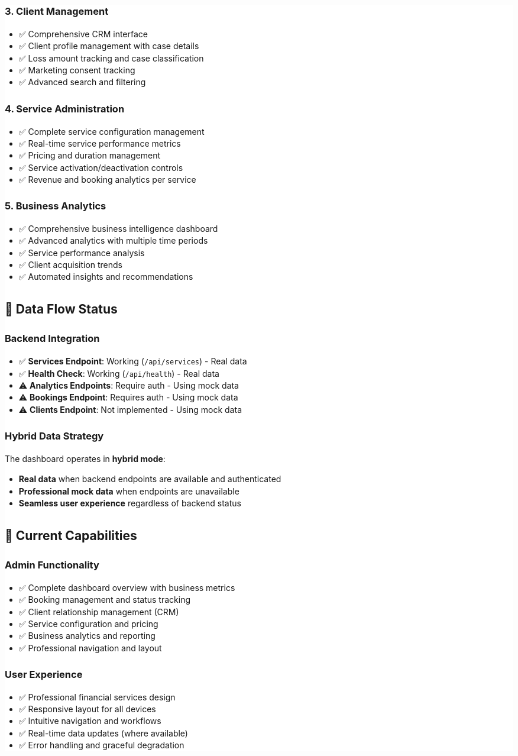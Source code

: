 ### 3. Client Management
- ✅ Comprehensive CRM interface
- ✅ Client profile management with case details
- ✅ Loss amount tracking and case classification
- ✅ Marketing consent tracking
- ✅ Advanced search and filtering

### 4. Service Administration
- ✅ Complete service configuration management
- ✅ Real-time service performance metrics
- ✅ Pricing and duration management
- ✅ Service activation/deactivation controls
- ✅ Revenue and booking analytics per service

### 5. Business Analytics
- ✅ Comprehensive business intelligence dashboard
- ✅ Advanced analytics with multiple time periods
- ✅ Service performance analysis
- ✅ Client acquisition trends
- ✅ Automated insights and recommendations

## 🔄 Data Flow Status

### Backend Integration
- ✅ **Services Endpoint**: Working (`/api/services`) - Real data
- ✅ **Health Check**: Working (`/api/health`) - Real data
- ⚠️ **Analytics Endpoints**: Require auth - Using mock data
- ⚠️ **Bookings Endpoint**: Requires auth - Using mock data
- ⚠️ **Clients Endpoint**: Not implemented - Using mock data

### Hybrid Data Strategy
The dashboard operates in **hybrid mode**:
- **Real data** when backend endpoints are available and authenticated
- **Professional mock data** when endpoints are unavailable
- **Seamless user experience** regardless of backend status

## 🎯 Current Capabilities

### Admin Functionality
- ✅ Complete dashboard overview with business metrics
- ✅ Booking management and status tracking
- ✅ Client relationship management (CRM)
- ✅ Service configuration and pricing
- ✅ Business analytics and reporting
- ✅ Professional navigation and layout

### User Experience
- ✅ Professional financial services design
- ✅ Responsive layout for all devices
- ✅ Intuitive navigation and workflows
- ✅ Real-time data updates (where available)
- ✅ Error handling and graceful degradation
